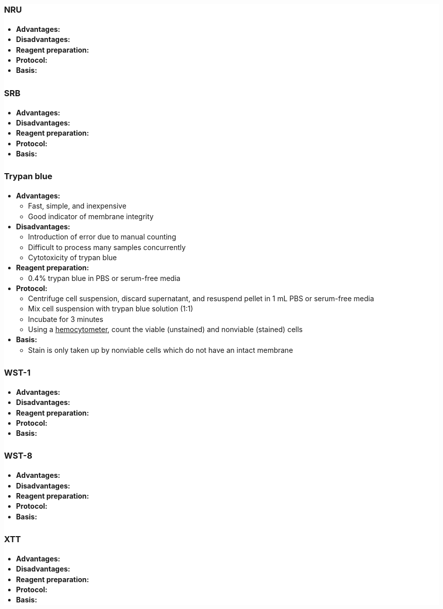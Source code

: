 ### NRU

* **Advantages:**&#x20;
* **Disadvantages:**&#x20;
* **Reagent preparation:**&#x20;
* **Protocol:**&#x20;
* **Basis:**&#x20;

### SRB

* **Advantages:**&#x20;
* **Disadvantages:**&#x20;
* **Reagent preparation:**&#x20;
* **Protocol:**&#x20;
* **Basis:**&#x20;

### Trypan blue

* **Advantages:**
  * Fast, simple, and inexpensive
  * Good indicator of membrane integrity
* **Disadvantages:**
  * Introduction of error due to manual counting
  * Difficult to process many samples concurrently
  * Cytotoxicity of trypan blue
* **Reagent preparation:**
  * 0.4% trypan blue in PBS or serum-free media
* **Protocol:**
  * Centrifuge cell suspension, discard supernatant, and resuspend pellet in 1 mL PBS or serum-free media
  * Mix cell suspension with trypan blue solution (1:1)
  * Incubate for 3 minutes
  * Using a [hemocytometer](../biolab-equipment/hemocytometer.md), count the viable (unstained) and nonviable (stained) cells
* **Basis:**
  * Stain is only taken up by nonviable cells which do not have an intact membrane

### WST-1

* **Advantages:**&#x20;
* **Disadvantages:**&#x20;
* **Reagent preparation:**&#x20;
* **Protocol:**&#x20;
* **Basis:**&#x20;

### WST-8

* **Advantages:**&#x20;
* **Disadvantages:**&#x20;
* **Reagent preparation:**&#x20;
* **Protocol:**&#x20;
* **Basis:**&#x20;

### XTT

* **Advantages:**&#x20;
* **Disadvantages:**&#x20;
* **Reagent preparation:**&#x20;
* **Protocol:**&#x20;
* **Basis:**&#x20;
